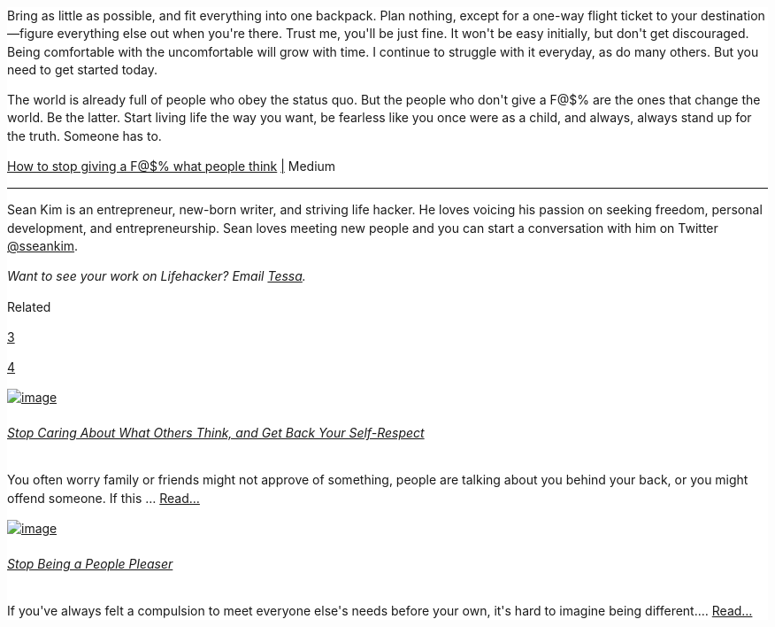 Bring as little as possible, and fit everything into one backpack. Plan
nothing, except for a one-way flight ticket to your destination—figure
everything else out when you're there. Trust me, you'll be just fine. It
won't be easy initially, but don't get discouraged. Being comfortable
with the uncomfortable will grow with time. I continue to struggle with
it everyday, as do many others. But you need to get started today.

The world is already full of people who obey the status quo. But the
people who don't give a F@$% are the ones that change the world. Be the
latter. Start living life the way you want, be fearless like you once
were as a child, and always, always stand up for the truth. Someone has
to.

[How to stop giving a F@$% what people
think](https://medium.com/life-hacking-2/46bf86584c95)
[|](http://www.getrichslowly.org/blog/2013/07/11/the-truth-about-being-broke/)
Medium

* * * * *

Sean Kim is an entrepreneur, new-born writer, and striving life hacker.
He loves voicing his passion on seeking freedom, personal development,
and entrepreneurship. Sean loves meeting new people and you can start a
conversation with him on Twitter
[@sseankim](http://twitter.com/sseankim).

*Want to see your work on Lifehacker? Email
[Tessa](https://mail.google.com/mail/?view=cm&fs=1&tf=1&to=tessa@lifehacker.com).*

Related

[3](#)

[4](#)

[![image](http://i.kinja-img.com/gawker-media/image/upload/t_k-small/19beyc386v8ycjpg.jpg)](http://lifehacker.com/stop-caring-about-what-others-think-and-get-back-your-1493922746)

###### [Stop Caring About What Others Think, and Get Back Your Self-Respect](http://lifehacker.com/stop-caring-about-what-others-think-and-get-back-your-1493922746)

You often worry family or friends might not approve of something, people
are talking about you behind your back, or you might offend someone. If
this …
[Read…](http://lifehacker.com/stop-caring-about-what-others-think-and-get-back-your-1493922746)

[![image](http://i.kinja-img.com/gawker-media/image/upload/t_k-small/184rt6pf7ppk0jpg.jpg)](http://lifehacker.com/5959129/stop-being-a-people-pleaser)

###### [Stop Being a People Pleaser](http://lifehacker.com/5959129/stop-being-a-people-pleaser)

If you've always felt a compulsion to meet everyone else's needs before
your own, it's hard to imagine being different.…
[Read…](http://lifehacker.com/5959129/stop-being-a-people-pleaser)
